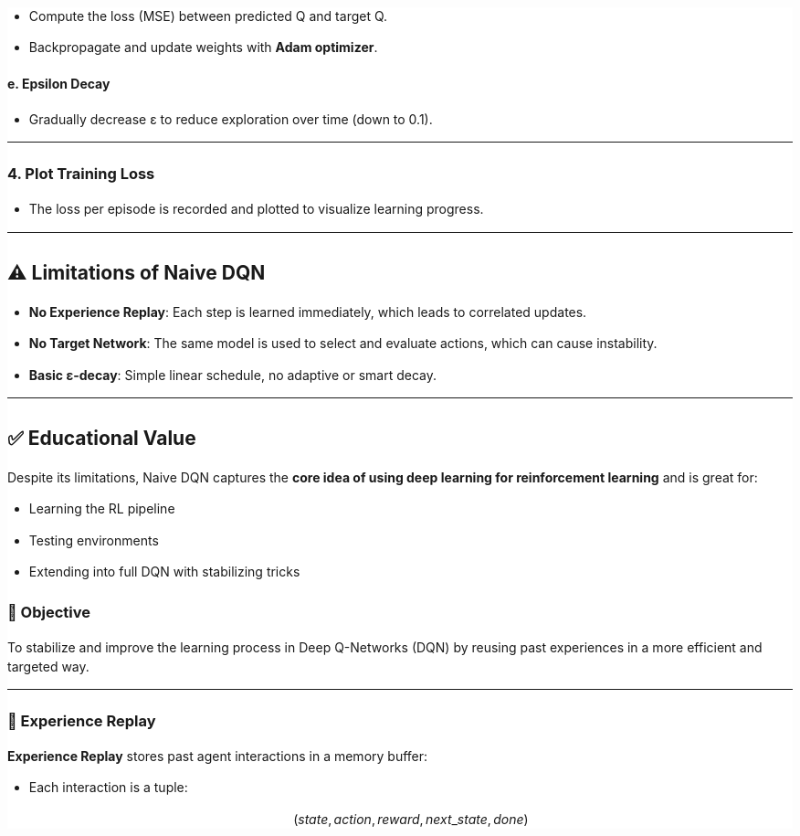 *   Compute the loss (MSE) between predicted Q and target Q.
    
*   Backpropagate and update weights with **Adam optimizer**.
    

#### **e. Epsilon Decay**

*   Gradually decrease ε to reduce exploration over time (down to 0.1).
    

* * *

### **4\. Plot Training Loss**

*   The loss per episode is recorded and plotted to visualize learning progress.
    

* * *

⚠️ Limitations of Naive DQN
---------------------------

*   **No Experience Replay**: Each step is learned immediately, which leads to correlated updates.
    
*   **No Target Network**: The same model is used to select and evaluate actions, which can cause instability.
    
*   **Basic ε-decay**: Simple linear schedule, no adaptive or smart decay.
    

* * *

✅ Educational Value
-------------------

Despite its limitations, Naive DQN captures the **core idea of using deep learning for reinforcement learning** and is great for:

*   Learning the RL pipeline
    
*   Testing environments
    
*   Extending into full DQN with stabilizing tricks

### 🎯 Objective

To stabilize and improve the learning process in Deep Q-Networks (DQN) by reusing past experiences in a more efficient and targeted way.

* * *

### 🔁 Experience Replay

**Experience Replay** stores past agent interactions in a memory buffer:

*   Each interaction is a tuple:
    
    $$
    (state, action, reward, next\_state, done)
    $$
    